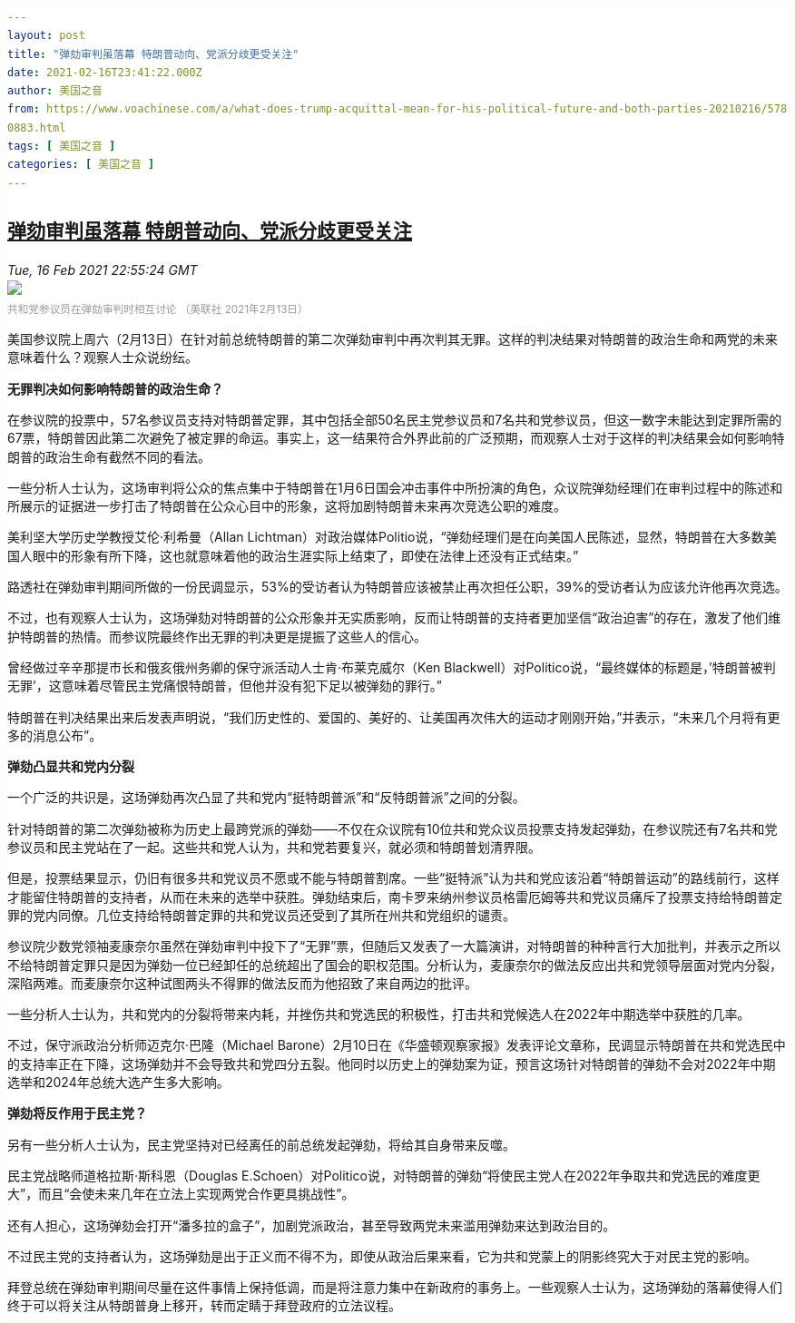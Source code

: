 ```yaml
---
layout: post
title: "弹劾审判虽落幕 特朗普动向、党派分歧更受关注"
date: 2021-02-16T23:41:22.000Z
author: 美国之音
from: https://www.voachinese.com/a/what-does-trump-acquittal-mean-for-his-political-future-and-both-parties-20210216/5780883.html
tags: [ 美国之音 ]
categories: [ 美国之音 ]
---
```


[弹劾审判虽落幕 特朗普动向、党派分歧更受关注](https://www.voachinese.com/a/what-does-trump-acquittal-mean-for-his-political-future-and-both-parties-20210216/5780883.html)
------

<div>
<div><i>Tue, 16 Feb 2021 22:55:24 GMT</i></div><img src="https://images.weserv.nl?url=gdb.voanews.com/e761a2c7-9673-4ea0-bb28-feb13fe47472_r1_s_w900.jpg" width="100%"><div><small style="color: #999;">共和党参议员在弹劾审判时相互讨论 （美联社 2021年2月13日）</small></div><p>美国参议院上周六（2月13日）在针对前总统特朗普的第二次弹劾审判中再次判其无罪。这样的判决结果对特朗普的政治生命和两党的未来意味着什么？观察人士众说纷纭。</p><p><strong>无罪判决如何影响特朗普的政治生命？</strong></p><p>在参议院的投票中，57名参议员支持对特朗普定罪，其中包括全部50名民主党参议员和7名共和党参议员，但这一数字未能达到定罪所需的67票，特朗普因此第二次避免了被定罪的命运。事实上，这一结果符合外界此前的广泛预期，而观察人士对于这样的判决结果会如何影响特朗普的政治生命有截然不同的看法。</p><p>一些分析人士认为，这场审判将公众的焦点集中于特朗普在1月6日国会冲击事件中所扮演的角色，众议院弹劾经理们在审判过程中的陈述和所展示的证据进一步打击了特朗普在公众心目中的形象，这将加剧特朗普未来再次竞选公职的难度。</p><p>美利坚大学历史学教授艾伦·利希曼（Allan Lichtman）对政治媒体Politio说，“弹劾经理们是在向美国人民陈述，显然，特朗普在大多数美国人眼中的形象有所下降，这也就意味着他的政治生涯实际上结束了，即使在法律上还没有正式结束。”</p><p>路透社在弹劾审判期间所做的一份民调显示，53%的受访者认为特朗普应该被禁止再次担任公职，39%的受访者认为应该允许他再次竞选。</p><p>不过，也有观察人士认为，这场弹劾对特朗普的公众形象并无实质影响，反而让特朗普的支持者更加坚信“政治迫害”的存在，激发了他们维护特朗普的热情。而参议院最终作出无罪的判决更是提振了这些人的信心。</p><p>曾经做过辛辛那提市长和俄亥俄州务卿的保守派活动人士肯·布莱克威尔（Ken Blackwell）对Politico说，“最终媒体的标题是，’特朗普被判无罪’，这意味着尽管民主党痛恨特朗普，但他并没有犯下足以被弹劾的罪行。”</p><p>特朗普在判决结果出来后发表声明说，“我们历史性的、爱国的、美好的、让美国再次伟大的运动才刚刚开始，”并表示，“未来几个月将有更多的消息公布”。</p><p><strong>弹劾凸显共和党内分裂</strong></p><p>一个广泛的共识是，这场弹劾再次凸显了共和党内“挺特朗普派”和“反特朗普派”之间的分裂。</p><p>针对特朗普的第二次弹劾被称为历史上最跨党派的弹劾——不仅在众议院有10位共和党众议员投票支持发起弹劾，在参议院还有7名共和党参议员和民主党站在了一起。这些共和党人认为，共和党若要复兴，就必须和特朗普划清界限。</p><p>但是，投票结果显示，仍旧有很多共和党议员不愿或不能与特朗普割席。一些“挺特派”认为共和党应该沿着“特朗普运动”的路线前行，这样才能留住特朗普的支持者，从而在未来的选举中获胜。弹劾结束后，南卡罗来纳州参议员格雷厄姆等共和党议员痛斥了投票支持给特朗普定罪的党内同僚。几位支持给特朗普定罪的共和党议员还受到了其所在州共和党组织的谴责。</p><p>参议院少数党领袖麦康奈尔虽然在弹劾审判中投下了“无罪”票，但随后又发表了一大篇演讲，对特朗普的种种言行大加批判，并表示之所以不给特朗普定罪只是因为弹劾一位已经卸任的总统超出了国会的职权范围。分析认为，麦康奈尔的做法反应出共和党领导层面对党内分裂，深陷两难。而麦康奈尔这种试图两头不得罪的做法反而为他招致了来自两边的批评。</p><p>一些分析人士认为，共和党内的分裂将带来内耗，并挫伤共和党选民的积极性，打击共和党候选人在2022年中期选举中获胜的几率。</p><p>不过，保守派政治分析师迈克尔·巴隆（Michael Barone）2月10日在《华盛顿观察家报》发表评论文章称，民调显示特朗普在共和党选民中的支持率正在下降，这场弹劾并不会导致共和党四分五裂。他同时以历史上的弹劾案为证，预言这场针对特朗普的弹劾不会对2022年中期选举和2024年总统大选产生多大影响。</p><p><strong>弹劾将反作用于民主党？</strong></p><p>另有一些分析人士认为，民主党坚持对已经离任的前总统发起弹劾，将给其自身带来反噬。</p><p>民主党战略师道格拉斯·斯科恩（Douglas E.Schoen）对Politico说，对特朗普的弹劾“将使民主党人在2022年争取共和党选民的难度更大”，而且“会使未来几年在立法上实现两党合作更具挑战性”。</p><p>还有人担心，这场弹劾会打开“潘多拉的盒子”，加剧党派政治，甚至导致两党未来滥用弹劾来达到政治目的。</p><p>不过民主党的支持者认为，这场弹劾是出于正义而不得不为，即使从政治后果来看，它为共和党蒙上的阴影终究大于对民主党的影响。</p><p>拜登总统在弹劾审判期间尽量在这件事情上保持低调，而是将注意力集中在新政府的事务上。一些观察人士认为，这场弹劾的落幕使得人们终于可以将关注从特朗普身上移开，转而定睛于拜登政府的立法议程。</p>
</div>
